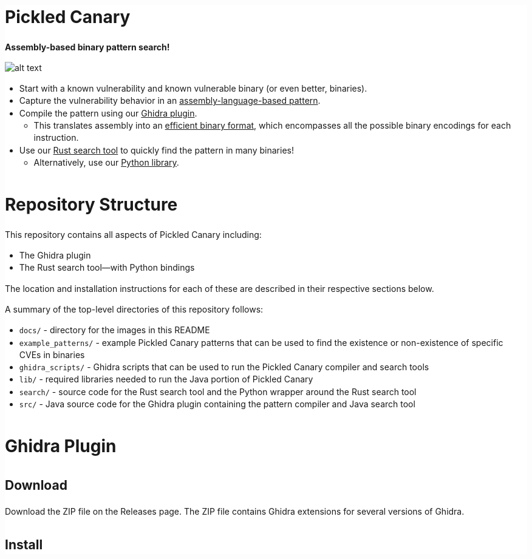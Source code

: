 # Pickled Canary

**Assembly-based binary pattern search!**

![alt text](docs/Overview.png "System Overview")

- Start with a known vulnerability and known vulnerable binary (or even better,
  binaries).
- Capture the vulnerability behavior in an [assembly-language-based
  pattern](#pattern-language).
- Compile the pattern using our [Ghidra plugin](#ghidra-plugin).
  - This translates assembly into an [efficient binary
    format](#compiled-pattern-language), which encompasses all the possible
    binary encodings for each instruction.
- Use our [Rust search tool](#rust-search-tool) to quickly find the pattern in
  many binaries!
  - Alternatively, use our [Python library](#python-library).

# Repository Structure

This repository contains all aspects of Pickled Canary including:

- The Ghidra plugin
- The Rust search tool—with Python bindings

The location and installation instructions for each of these are described in
their respective sections below.

A summary of the top-level directories of this repository follows:

- `docs/` - directory for the images in this README
- `example_patterns/` - example Pickled Canary patterns that can be used to find
  the existence or non-existence of specific CVEs in binaries
- `ghidra_scripts/` - Ghidra scripts that can be used to run the Pickled Canary
  compiler and search tools
- `lib/` - required libraries needed to run the Java portion of Pickled Canary
- `search/` - source code for the Rust search tool and the Python wrapper around
  the Rust search tool
- `src/` - Java source code for the Ghidra plugin containing the pattern
  compiler and Java search tool

# Ghidra Plugin

## Download

Download the ZIP file on the Releases page. The ZIP file contains Ghidra
extensions for several versions of Ghidra.

## Install
